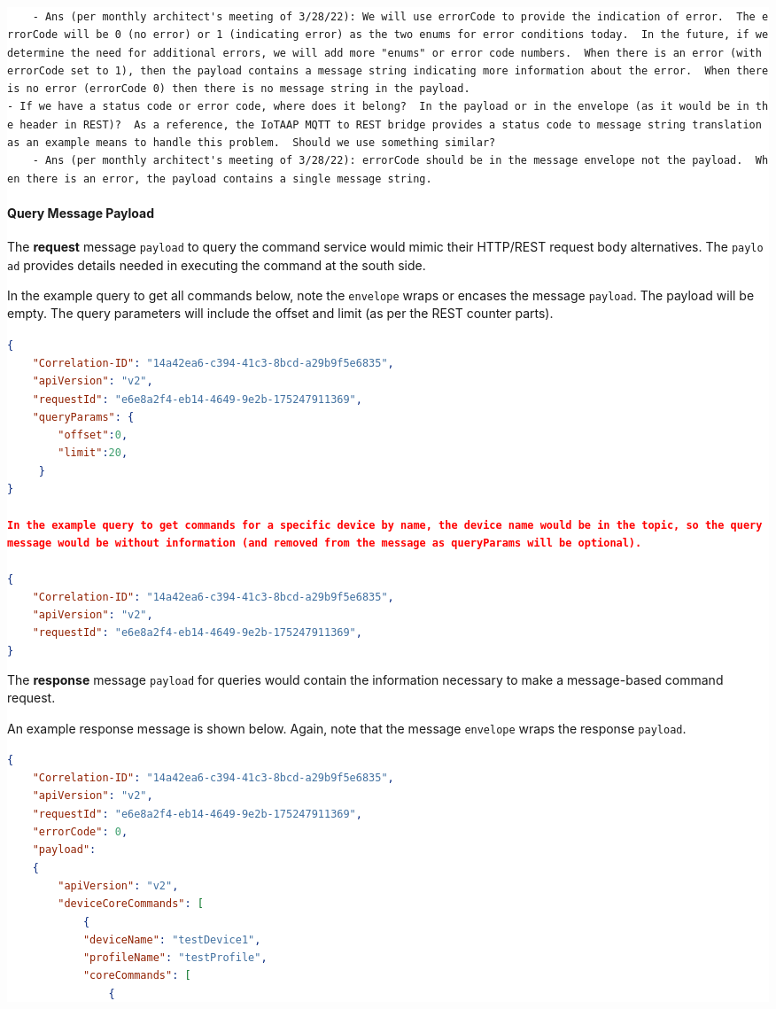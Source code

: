         - Ans (per monthly architect's meeting of 3/28/22): We will use errorCode to provide the indication of error.  The errorCode will be 0 (no error) or 1 (indicating error) as the two enums for error conditions today.  In the future, if we determine the need for additional errors, we will add more "enums" or error code numbers.  When there is an error (with errorCode set to 1), then the payload contains a message string indicating more information about the error.  When there is no error (errorCode 0) then there is no message string in the payload. 
    - If we have a status code or error code, where does it belong?  In the payload or in the envelope (as it would be in the header in REST)?  As a reference, the IoTAAP MQTT to REST bridge provides a status code to message string translation as an example means to handle this problem.  Should we use something similar?
        - Ans (per monthly architect's meeting of 3/28/22): errorCode should be in the message envelope not the payload.  When there is an error, the payload contains a single message string.

#### Query Message Payload

The **request** message `payload` to query the command service would mimic their HTTP/REST request body alternatives.  The `payload` provides details needed in executing the command at the south side.

In the example query to get all commands below, note the `envelope` wraps or encases the message `payload`.  The payload will be empty.  The query parameters will include the offset and limit (as per the REST counter parts).

``` JSON
{
    "Correlation-ID": "14a42ea6-c394-41c3-8bcd-a29b9f5e6835",
    "apiVersion": "v2",
    "requestId": "e6e8a2f4-eb14-4649-9e2b-175247911369",
    "queryParams": {
        "offset":0,
        "limit":20,
     }
}

In the example query to get commands for a specific device by name, the device name would be in the topic, so the query message would be without information (and removed from the message as queryParams will be optional).

{
    "Correlation-ID": "14a42ea6-c394-41c3-8bcd-a29b9f5e6835",
    "apiVersion": "v2",
    "requestId": "e6e8a2f4-eb14-4649-9e2b-175247911369",
}

```

The **response** message `payload` for queries would contain the information necessary to make a message-based command request.

An example response message is shown below.  Again, note that the message `envelope` wraps the response `payload`.

``` JSON
{
    "Correlation-ID": "14a42ea6-c394-41c3-8bcd-a29b9f5e6835",
    "apiVersion": "v2",
    "requestId": "e6e8a2f4-eb14-4649-9e2b-175247911369",
    "errorCode": 0,
    "payload": 
    {
        "apiVersion": "v2",
        "deviceCoreCommands": [
            {
            "deviceName": "testDevice1",
            "profileName": "testProfile",
            "coreCommands": [
                {
```